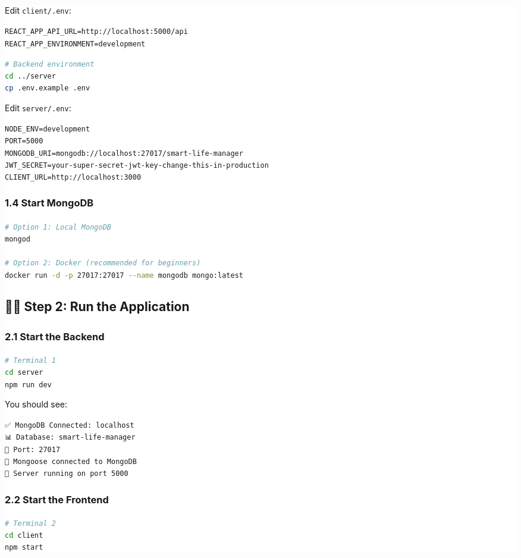 Edit `client/.env`:
```env
REACT_APP_API_URL=http://localhost:5000/api
REACT_APP_ENVIRONMENT=development
```

```bash
# Backend environment
cd ../server
cp .env.example .env
```

Edit `server/.env`:
```env
NODE_ENV=development
PORT=5000
MONGODB_URI=mongodb://localhost:27017/smart-life-manager
JWT_SECRET=your-super-secret-jwt-key-change-this-in-production
CLIENT_URL=http://localhost:3000
```

### 1.4 Start MongoDB
```bash
# Option 1: Local MongoDB
mongod

# Option 2: Docker (recommended for beginners)
docker run -d -p 27017:27017 --name mongodb mongo:latest
```

## 🏃‍♂️ Step 2: Run the Application

### 2.1 Start the Backend
```bash
# Terminal 1
cd server
npm run dev
```

You should see:
```
✅ MongoDB Connected: localhost
📊 Database: smart-life-manager
🔌 Port: 27017
🎉 Mongoose connected to MongoDB
🚀 Server running on port 5000
```

### 2.2 Start the Frontend
```bash
# Terminal 2
cd client
npm start
```
